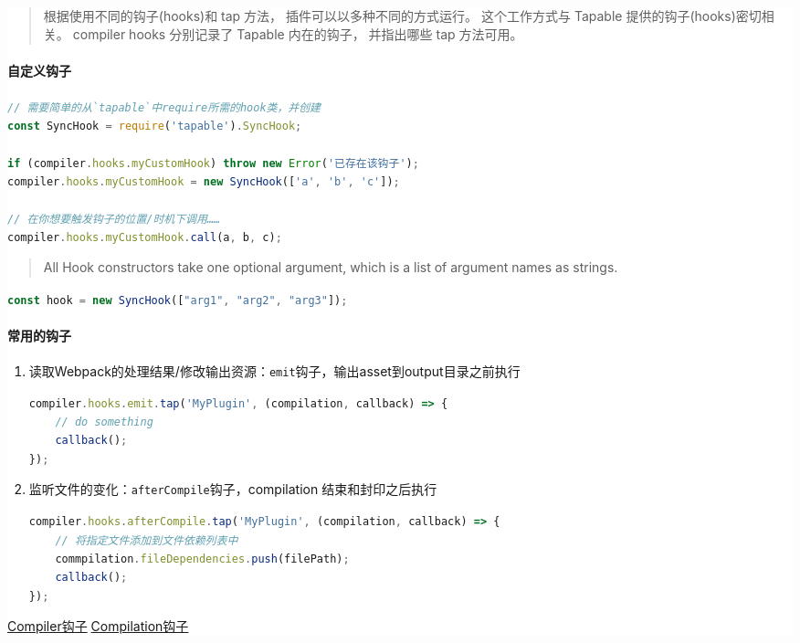 > 根据使用不同的钩子(hooks)和 tap 方法， 插件可以以多种不同的方式运行。 这个工作方式与 Tapable 提供的钩子(hooks)密切相关。 compiler hooks 分别记录了 Tapable 内在的钩子， 并指出哪些 tap 方法可用。

#### 自定义钩子
```js
// 需要简单的从`tapable`中require所需的hook类，并创建
const SyncHook = require('tapable').SyncHook;

if (compiler.hooks.myCustomHook) throw new Error('已存在该钩子');
compiler.hooks.myCustomHook = new SyncHook(['a', 'b', 'c']);

// 在你想要触发钩子的位置/时机下调用……
compiler.hooks.myCustomHook.call(a, b, c);
```

> All Hook constructors take one optional argument, which is a list of argument names as strings.
```js
const hook = new SyncHook(["arg1", "arg2", "arg3"]);
```

#### 常用的钩子
1. 读取Webpack的处理结果/修改输出资源：`emit`钩子，输出asset到output目录之前执行
    ```js
    compiler.hooks.emit.tap('MyPlugin', (compilation, callback) => {
        // do something
        callback();
    });
    ```
2. 监听文件的变化：`afterCompile`钩子，compilation 结束和封印之后执行
    ```js
    compiler.hooks.afterCompile.tap('MyPlugin', (compilation, callback) => {
        // 将指定文件添加到文件依赖列表中
        commpilation.fileDependencies.push(filePath);
        callback();
    });
    ```


[Compiler钩子](https://webpack.docschina.org/api/compiler-hooks/)
[Compilation钩子](https://webpack.docschina.org/api/compilation-hooks/)

